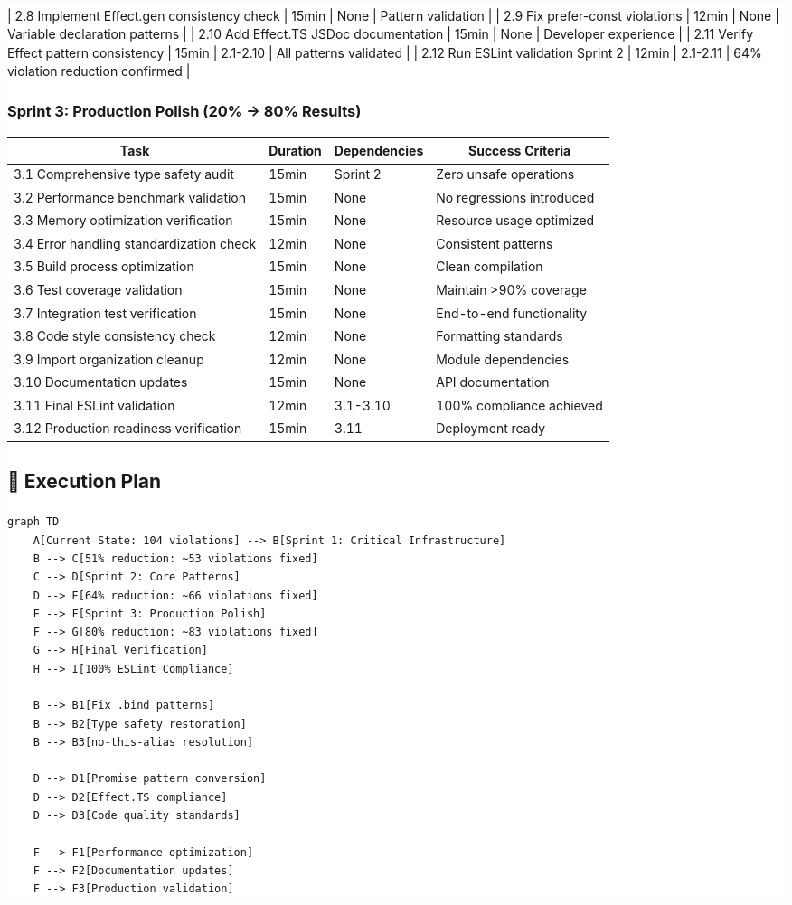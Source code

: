 | 2.8 Implement Effect.gen consistency check | 15min | None | Pattern validation |
| 2.9 Fix prefer-const violations | 12min | None | Variable declaration patterns |
| 2.10 Add Effect.TS JSDoc documentation | 15min | None | Developer experience |
| 2.11 Verify Effect pattern consistency | 15min | 2.1-2.10 | All patterns validated |
| 2.12 Run ESLint validation Sprint 2 | 12min | 2.1-2.11 | 64% violation reduction confirmed |

### Sprint 3: Production Polish (20% → 80% Results)

| Task | Duration | Dependencies | Success Criteria |
|------|----------|--------------|-------------------|
| 3.1 Comprehensive type safety audit | 15min | Sprint 2 | Zero unsafe operations |
| 3.2 Performance benchmark validation | 15min | None | No regressions introduced |
| 3.3 Memory optimization verification | 15min | None | Resource usage optimized |
| 3.4 Error handling standardization check | 12min | None | Consistent patterns |
| 3.5 Build process optimization | 15min | None | Clean compilation |
| 3.6 Test coverage validation | 15min | None | Maintain >90% coverage |
| 3.7 Integration test verification | 15min | None | End-to-end functionality |
| 3.8 Code style consistency check | 12min | None | Formatting standards |
| 3.9 Import organization cleanup | 12min | None | Module dependencies |
| 3.10 Documentation updates | 15min | None | API documentation |
| 3.11 Final ESLint validation | 12min | 3.1-3.10 | 100% compliance achieved |
| 3.12 Production readiness verification | 15min | 3.11 | Deployment ready |

## 🚀 Execution Plan

```mermaid
graph TD
    A[Current State: 104 violations] --> B[Sprint 1: Critical Infrastructure]
    B --> C[51% reduction: ~53 violations fixed]
    C --> D[Sprint 2: Core Patterns]
    D --> E[64% reduction: ~66 violations fixed]
    E --> F[Sprint 3: Production Polish]
    F --> G[80% reduction: ~83 violations fixed]
    G --> H[Final Verification]
    H --> I[100% ESLint Compliance]
    
    B --> B1[Fix .bind patterns]
    B --> B2[Type safety restoration]
    B --> B3[no-this-alias resolution]
    
    D --> D1[Promise pattern conversion]
    D --> D2[Effect.TS compliance]
    D --> D3[Code quality standards]
    
    F --> F1[Performance optimization]
    F --> F2[Documentation updates]
    F --> F3[Production validation]
```
